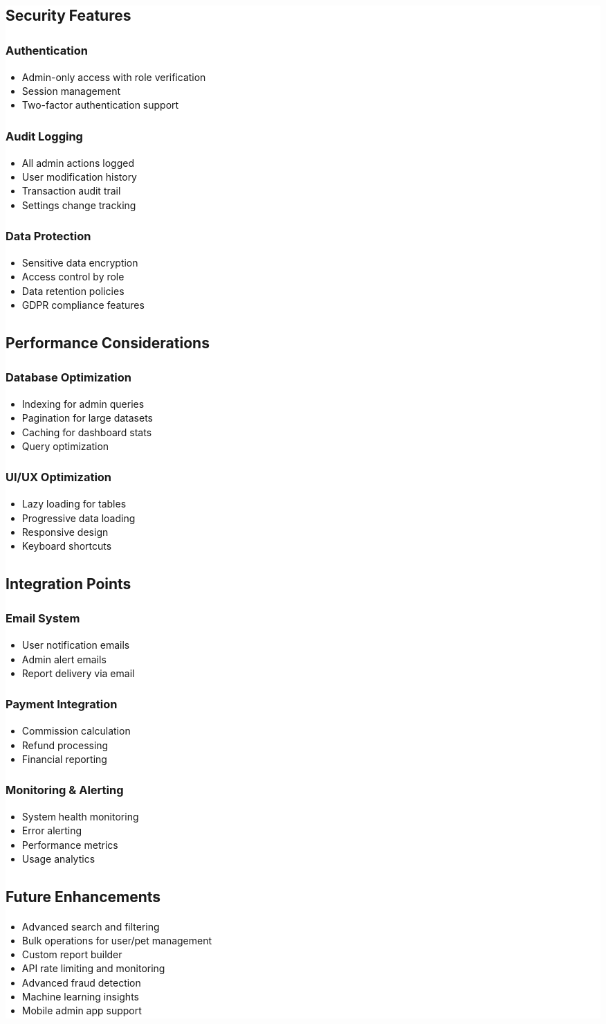 ## Security Features

### Authentication
- Admin-only access with role verification
- Session management
- Two-factor authentication support

### Audit Logging
- All admin actions logged
- User modification history
- Transaction audit trail
- Settings change tracking

### Data Protection
- Sensitive data encryption
- Access control by role
- Data retention policies
- GDPR compliance features

## Performance Considerations

### Database Optimization
- Indexing for admin queries
- Pagination for large datasets
- Caching for dashboard stats
- Query optimization

### UI/UX Optimization
- Lazy loading for tables
- Progressive data loading
- Responsive design
- Keyboard shortcuts

## Integration Points

### Email System
- User notification emails
- Admin alert emails
- Report delivery via email

### Payment Integration
- Commission calculation
- Refund processing
- Financial reporting

### Monitoring & Alerting
- System health monitoring
- Error alerting
- Performance metrics
- Usage analytics

## Future Enhancements
- Advanced search and filtering
- Bulk operations for user/pet management
- Custom report builder
- API rate limiting and monitoring
- Advanced fraud detection
- Machine learning insights
- Mobile admin app support
